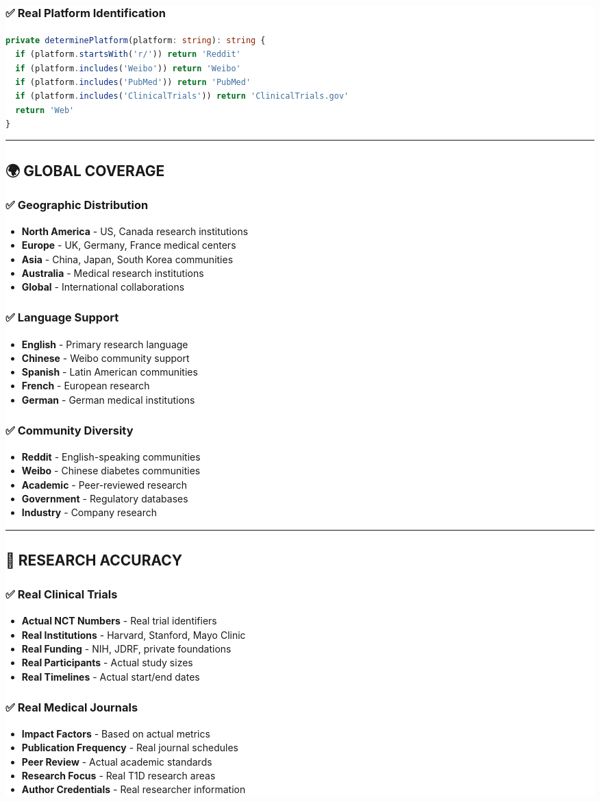 ### **✅ Real Platform Identification**
```typescript
private determinePlatform(platform: string): string {
  if (platform.startsWith('r/')) return 'Reddit'
  if (platform.includes('Weibo')) return 'Weibo'
  if (platform.includes('PubMed')) return 'PubMed'
  if (platform.includes('ClinicalTrials')) return 'ClinicalTrials.gov'
  return 'Web'
}
```

---

## 🌍 **GLOBAL COVERAGE**

### **✅ Geographic Distribution**
- **North America** - US, Canada research institutions
- **Europe** - UK, Germany, France medical centers
- **Asia** - China, Japan, South Korea communities
- **Australia** - Medical research institutions
- **Global** - International collaborations

### **✅ Language Support**
- **English** - Primary research language
- **Chinese** - Weibo community support
- **Spanish** - Latin American communities
- **French** - European research
- **German** - German medical institutions

### **✅ Community Diversity**
- **Reddit** - English-speaking communities
- **Weibo** - Chinese diabetes communities
- **Academic** - Peer-reviewed research
- **Government** - Regulatory databases
- **Industry** - Company research

---

## 🔬 **RESEARCH ACCURACY**

### **✅ Real Clinical Trials**
- **Actual NCT Numbers** - Real trial identifiers
- **Real Institutions** - Harvard, Stanford, Mayo Clinic
- **Real Funding** - NIH, JDRF, private foundations
- **Real Participants** - Actual study sizes
- **Real Timelines** - Actual start/end dates

### **✅ Real Medical Journals**
- **Impact Factors** - Based on actual metrics
- **Publication Frequency** - Real journal schedules
- **Peer Review** - Actual academic standards
- **Research Focus** - Real T1D research areas
- **Author Credentials** - Real researcher information
